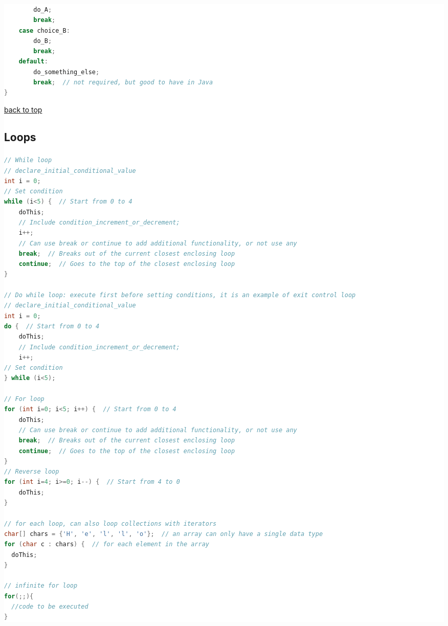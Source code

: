 ```java
        do_A;
        break;
    case choice_B:
        do_B;
        break;
    default:
        do_something_else;
        break;  // not required, but good to have in Java
}
```

[back to top](#table-of-contents)

## Loops

```java
// While loop
// declare_initial_conditional_value
int i = 0;
// Set condition
while (i<5) {  // Start from 0 to 4
    doThis;
    // Include condition_increment_or_decrement;
    i++;
    // Can use break or continue to add additional functionality, or not use any
    break;  // Breaks out of the current closest enclosing loop
    continue;  // Goes to the top of the closest enclosing loop
}

// Do while loop: execute first before setting conditions, it is an example of exit control loop
// declare_initial_conditional_value
int i = 0;
do {  // Start from 0 to 4
    doThis;
    // Include condition_increment_or_decrement;
    i++;
// Set condition
} while (i<5);

// For loop
for (int i=0; i<5; i++) {  // Start from 0 to 4
    doThis;
    // Can use break or continue to add additional functionality, or not use any
    break;  // Breaks out of the current closest enclosing loop
    continue;  // Goes to the top of the closest enclosing loop
}
// Reverse loop
for (int i=4; i>=0; i--) {  // Start from 4 to 0
    doThis;
}

// for each loop, can also loop collections with iterators
char[] chars = {'H', 'e', 'l', 'l', 'o'};  // an array can only have a single data type
for (char c : chars) {  // for each element in the array
  doThis;
}

// infinite for loop
for(;;){
  //code to be executed
}
```
